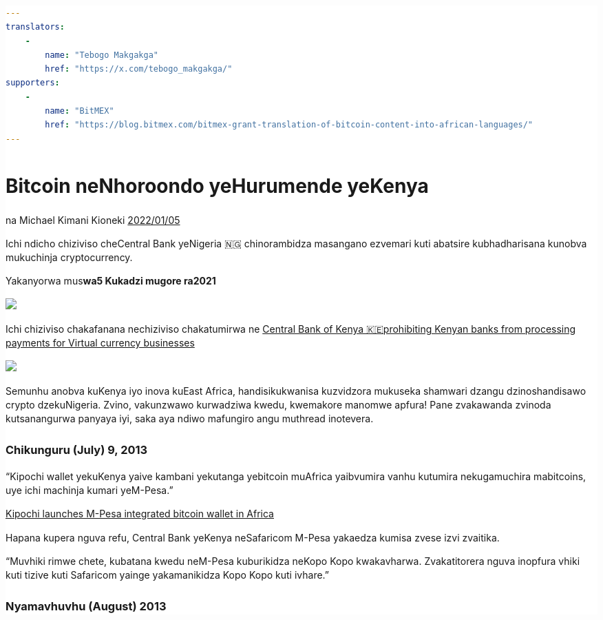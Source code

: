 ```yaml
---
translators: 
    - 
        name: "Tebogo Makgakga"
        href: "https://x.com/tebogo_makgakga/"
supporters: 
    - 
        name: "BitMEX"
        href: "https://blog.bitmex.com/bitmex-grant-translation-of-bitcoin-content-into-african-languages/"
---
```


# Bitcoin neNhoroondo yeHurumende yeKenya

na Michael Kimani Kioneki [2022/01/05](https://twitter.com/pesa_africa/status/1357938874845175809)

<LanguageDropdown/>

Ichi ndicho chiziviso cheCentral Bank yeNigeria 🇳🇬 chinorambidza masangano ezvemari kuti abatsire kubhadharisana kunobva mukuchinja cryptocurrency. 

Yakanyorwa mus**wa5 Kukadzi mugore ra2021**

![](./cbn-bar-bitcoin.jpg)

Ichi chiziviso chakafanana nechiziviso chakatumirwa ne [Central Bank of Kenya 🇰🇪prohibiting Kenyan banks from processing payments for Virtual currency businesses](https://www.centralbank.go.ke/uploads/banking_circulars/2075994161_Banking%20Circular%20No%2014%20of%202015%20-%20Virtual%20Currencies%20-%20Bitcoin.pdf)

![](./cbk-bar-bitcoin.jpg)

Semunhu anobva kuKenya  iyo inova kuEast Africa,  handisikukwanisa kuzvidzora mukuseka shamwari dzangu dzinoshandisawo crypto dzekuNigeria. Zvino, vakunzwawo kurwadziwa kwedu, kwemakore manomwe apfura! Pane zvakawanda zvinoda kutsanangurwa panyaya iyi, saka aya ndiwo mafungiro angu muthread inotevera.

### Chikunguru (July) 9, 2013

“Kipochi wallet yekuKenya yaive kambani yekutanga yebitcoin muAfrica yaibvumira vanhu kutumira nekugamuchira mabitcoins, uye ichi machinja kumari yeM-Pesa.”

[Kipochi launches M-Pesa integrated bitcoin wallet in Africa](https://www.coindesk.com/markets/2013/07/09/kipochi-launches-m-pesa-integrated-bitcoin-wallet-in-africa/)

Hapana kupera nguva refu, Central Bank yeKenya neSafaricom M-Pesa yakaedza kumisa zvese izvi zvaitika.

“Muvhiki rimwe chete, kubatana kwedu neM-Pesa kuburikidza neKopo Kopo kwakavharwa. Zvakatitorera nguva inopfura vhiki kuti tizive kuti Safaricom yainge yakamanikidza Kopo Kopo kuti ivhare.”

### Nyamavhuvhu (August) 2013
